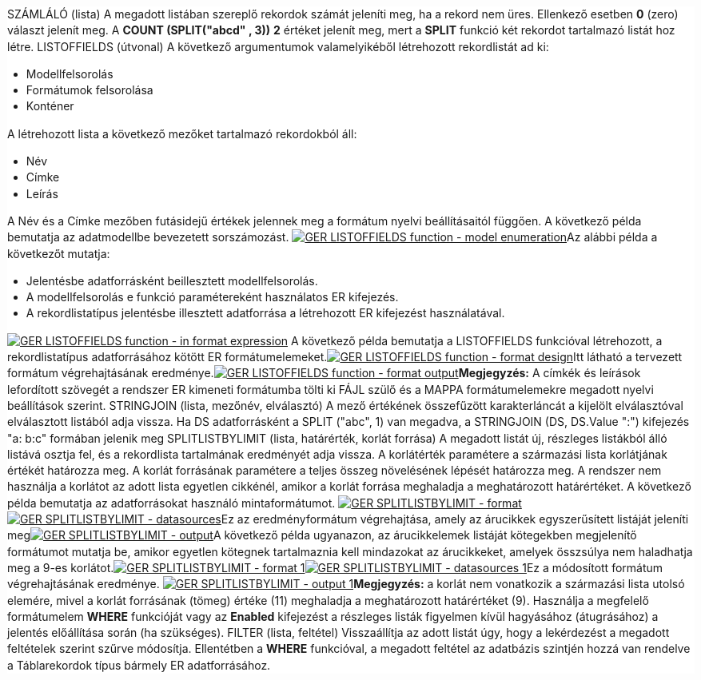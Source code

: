 </tr>
<tr class="odd">
<td>SZÁMLÁLÓ (lista)</td>
<td>A megadott listában szereplő rekordok számát jeleníti meg, ha a rekord nem üres. Ellenkező esetben <strong>0</strong> (zero) választ jelenít meg.</td>
<td>A <strong>COUNT (SPLIT(&quot;abcd&quot; , 3))</strong> <strong>2</strong> értéket jelenít meg, mert a <strong>SPLIT</strong> funkció két rekordot tartalmazó listát hoz létre.</td>
</tr>
<tr class="even">
<td>LISTOFFIELDS (útvonal)</td>
<td>A következő argumentumok valamelyikéből létrehozott rekordlistát ad ki:
<ul>
<li>Modellfelsorolás</li>
<li>Formátumok felsorolása</li>
<li>Konténer</li>
</ul>
A létrehozott lista a következő mezőket tartalmazó rekordokból áll:
<ul>
<li>Név</li>
<li>Címke</li>
<li>Leírás</li>
</ul>
A Név és a Címke mezőben futásidejű értékek jelennek meg a formátum nyelvi beállításaitól függően.</td>
<td>A következő példa bemutatja az adatmodellbe bevezetett sorszámozást. <a href="./media/ger-listoffields-function-model-enumeration.png"><img src="./media/ger-listoffields-function-model-enumeration-e1474545790761.png" alt="GER LISTOFFIELDS function - model enumeration" class="alignnone wp-image-1203943 size-full" width="514" height="155" /></a>Az alábbi példa a következőt mutatja:
<ul>
<li>Jelentésbe adatforrásként beillesztett modellfelsorolás.</li>
<li>A modellfelsorolás e funkció paramétereként használatos ER kifejezés.</li>
<li>A rekordlistatípus jelentésbe illesztett adatforrása a létrehozott ER kifejezést használatával.</li>
</ul>
<a href="./media/ger-listoffields-function-in-format-expression.png"><img src="./media/ger-listoffields-function-in-format-expression-e1474546110395.png" alt="GER LISTOFFIELDS function - in format expression" class="alignnone wp-image-1204033 size-full" width="549" height="318" /></a> A következő példa bemutatja a LISTOFFIELDS funkcióval létrehozott, a rekordlistatípus adatforrásához kötött ER formátumelemeket.<a href="./media/ger-listoffields-function-format-design.png"><img src="./media/ger-listoffields-function-format-design.png" alt="GER LISTOFFIELDS function - format design" class="alignnone size-full wp-image-1204043" width="466" height="221" /></a>Itt látható a tervezett formátum végrehajtásának eredménye.<a href="./media/ger-listoffields-function-format-output.png"><img src="./media/ger-listoffields-function-format-output.png" alt="GER LISTOFFIELDS function - format output" class="alignnone size-full wp-image-1204053" width="585" height="158" /></a><strong>Megjegyzés:</strong>  A címkék és leírások lefordított szövegét a rendszer ER kimeneti formátumba tölti ki FÁJL szülő és a MAPPA formátumelemekre megadott nyelvi beállítások szerint.</td>
</tr>
<tr class="odd">
<td>STRINGJOIN (lista, mezőnév, elválasztó)</td>
<td>A mező értékének összefűzött karakterláncát a kijelölt elválasztóval elválasztott listából adja vissza.</td>
<td>Ha DS adatforrásként a SPLIT ("abc", 1) van megadva, a STRINGJOIN (DS, DS.Value ":") kifejezés "a: b:c" formában jelenik meg</td>
</tr>
<tr class="even">
<td>SPLITLISTBYLIMIT (lista, határérték, korlát forrása)</td>
<td>A megadott listát új, részleges listákból álló listává osztja fel, és a rekordlista tartalmának eredményét adja vissza. A korlátérték paramétere a származási lista korlátjának értékét határozza meg. A korlát forrásának paramétere a teljes összeg növelésének lépését határozza meg. A rendszer nem használja a korlátot az adott lista egyetlen cikkénél, amikor a korlát forrása meghaladja a meghatározott határértéket.</td>
<td>A következő példa bemutatja az adatforrásokat használó mintaformátumot. <a href="./media/ger-splitlistbylimit-format.png"><img src="./media/ger-splitlistbylimit-format.png" alt="GER SPLITLISTBYLIMIT - format" class="alignnone size-full wp-image-1204063" width="396" height="195" /></a><a href="./media/ger-splitlistbylimit-datasources.png"><img src="./media/ger-splitlistbylimit-datasources.png" alt="GER SPLITLISTBYLIMIT - datasources" class="alignnone size-full wp-image-1204073" width="320" height="208" /></a>Ez az eredményformátum végrehajtása, amely az árucikkek egyszerűsített listáját jeleníti meg<a href="./media/ger-splitlistbylimit-output.png"><img src="./media/ger-splitlistbylimit-output.png" alt="GER SPLITLISTBYLIMIT - output" class="alignnone size-full wp-image-1204083" width="462" height="204" /></a>A következő példa ugyanazon, az árucikkelemek listáját kötegekben megjelenítő formátumot mutatja be, amikor egyetlen kötegnek tartalmaznia kell mindazokat az árucikkeket, amelyek összsúlya nem haladhatja meg a 9-es korlátot.<a href="./media/ger-splitlistbylimit-format-1.png"><img src="./media/ger-splitlistbylimit-format-1.png" alt="GER SPLITLISTBYLIMIT - format 1" class="alignnone size-full wp-image-1204103" width="466" height="438" /></a><a href="./media/ger-splitlistbylimit-datasources-1.png"><img src="./media/ger-splitlistbylimit-datasources-1.png" alt="GER SPLITLISTBYLIMIT - datasources 1" class="alignnone size-full wp-image-1204093" width="645" height="507" /></a>Ez a módosított formátum végrehajtásának eredménye. <a href="./media/ger-splitlistbylimit-output-1.png"><img src="./media/ger-splitlistbylimit-output-1.png" alt="GER SPLITLISTBYLIMIT - output 1" class="alignnone size-full wp-image-1204113" width="676" height="611" /></a><strong>Megjegyzés:</strong> a korlát nem vonatkozik a származási lista utolsó elemére, mivel a korlát forrásának (tömeg) értéke (11) meghaladja a meghatározott határértéket (9). Használja a megfelelő formátumelem <strong>WHERE</strong> funkcióját vagy az <strong>Enabled</strong> kifejezést a részleges listák figyelmen kívül hagyásához (átugrásához) a jelentés előállítása során (ha szükséges).</td>
</tr>
<tr class="odd">
<td>FILTER (lista, feltétel)</td>
<td>Visszaállítja az adott listát úgy, hogy a lekérdezést a megadott feltételek szerint szűrve módosítja. Ellentétben a <strong>WHERE</strong> funkcióval, a megadott feltétel az adatbázis szintjén hozzá van rendelve a Táblarekordok típus bármely ER adatforrásához.</td>